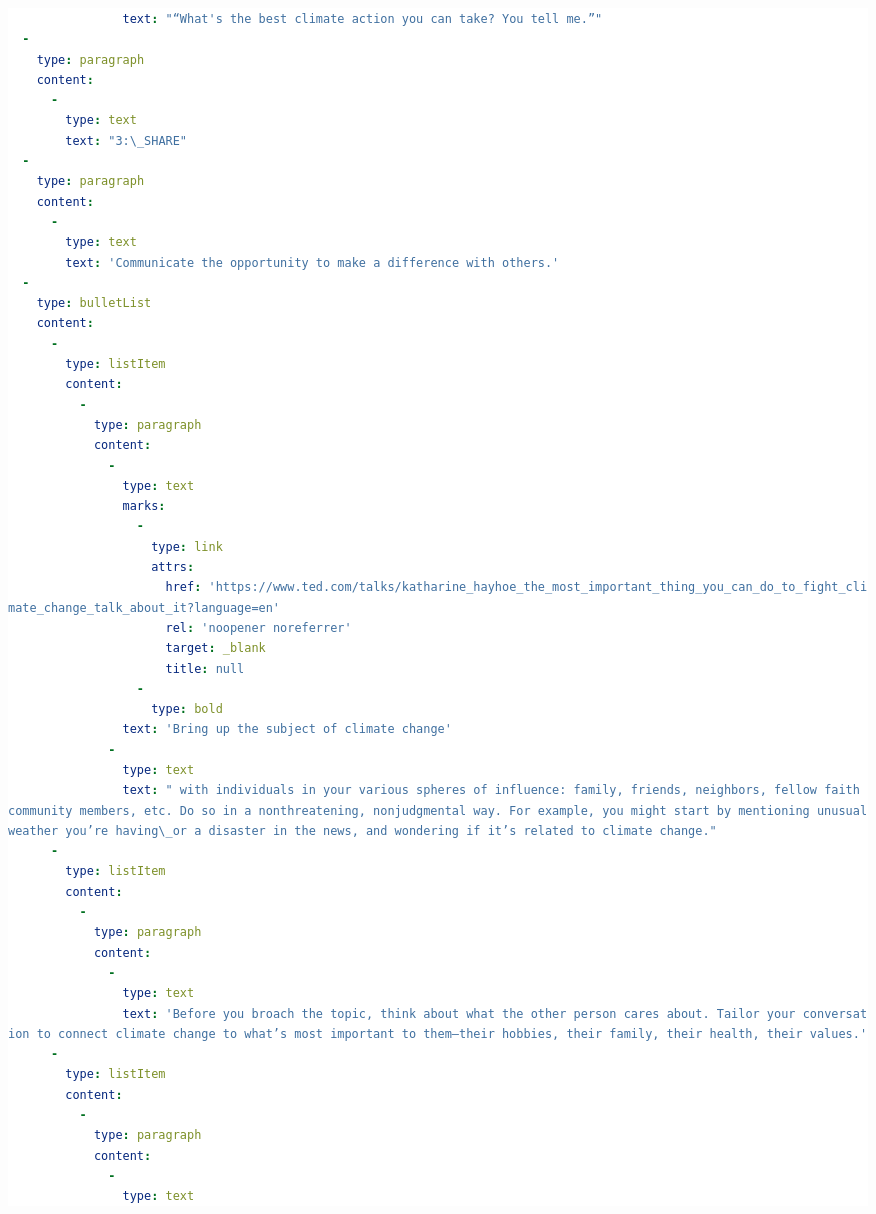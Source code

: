 ```yaml
                text: "“What's the best climate action you can take? You tell me.”"
  -
    type: paragraph
    content:
      -
        type: text
        text: "3:\_SHARE"
  -
    type: paragraph
    content:
      -
        type: text
        text: 'Communicate the opportunity to make a difference with others.'
  -
    type: bulletList
    content:
      -
        type: listItem
        content:
          -
            type: paragraph
            content:
              -
                type: text
                marks:
                  -
                    type: link
                    attrs:
                      href: 'https://www.ted.com/talks/katharine_hayhoe_the_most_important_thing_you_can_do_to_fight_climate_change_talk_about_it?language=en'
                      rel: 'noopener noreferrer'
                      target: _blank
                      title: null
                  -
                    type: bold
                text: 'Bring up the subject of climate change'
              -
                type: text
                text: " with individuals in your various spheres of influence: family, friends, neighbors, fellow faith community members, etc. Do so in a nonthreatening, nonjudgmental way. For example, you might start by mentioning unusual weather you’re having\_or a disaster in the news, and wondering if it’s related to climate change."
      -
        type: listItem
        content:
          -
            type: paragraph
            content:
              -
                type: text
                text: 'Before you broach the topic, think about what the other person cares about. Tailor your conversation to connect climate change to what’s most important to them—their hobbies, their family, their health, their values.'
      -
        type: listItem
        content:
          -
            type: paragraph
            content:
              -
                type: text
```